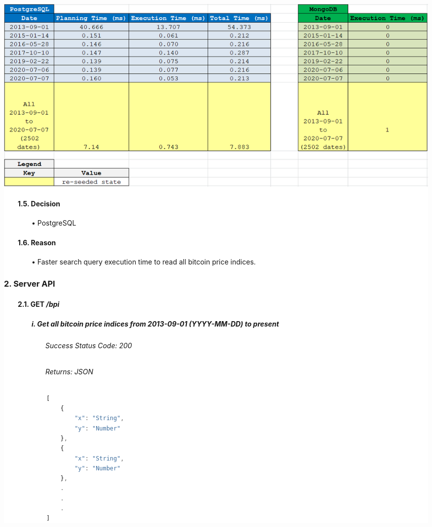 ![Execution Times](./database/benchmark/db_benchmark_execution_times.PNG)

#### &ensp;&ensp;&ensp;&ensp;1.5. Decision

&ensp;&ensp;&ensp;&ensp;&ensp;&ensp;&ensp;&ensp;&#8226; PostgreSQL

#### &ensp;&ensp;&ensp;&ensp;1.6. Reason

&ensp;&ensp;&ensp;&ensp;&ensp;&ensp;&ensp;&ensp;&#8226; Faster search query execution time to read all bitcoin price indices.

### 2. Server API

#### &ensp;&ensp;&ensp;&ensp;2.1. GET _/bpi_

##### &ensp;&ensp;&ensp;&ensp;&ensp;&ensp;&ensp;&ensp;i. Get all bitcoin price indices from 2013-09-01 (_YYYY-MM-DD_) to present

###### &ensp;&ensp;&ensp;&ensp;&ensp;&ensp;&ensp;&ensp;&ensp;&ensp;&ensp;&ensp;Success Status Code: _200_

###### &ensp;&ensp;&ensp;&ensp;&ensp;&ensp;&ensp;&ensp;&ensp;&ensp;&ensp;&ensp;Returns: _JSON_

```javascript
            [
                {
                    "x": "String",
                    "y": "Number"
                },
                {
                    "x": "String",
                    "y": "Number"
                },
                .
                .
                .
            ]
```

